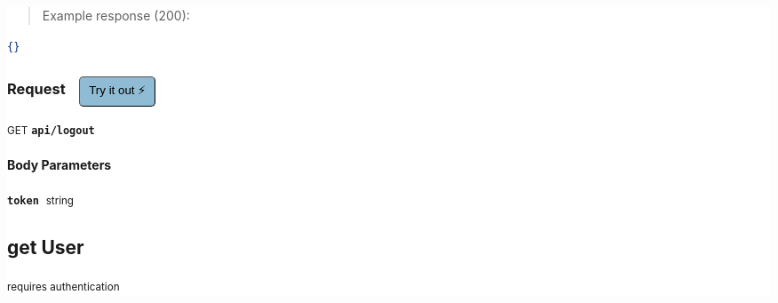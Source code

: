 
> Example response (200):

```json
{}
```
<div id="execution-results-GETapi-logout" hidden>
    <blockquote>Received response<span id="execution-response-status-GETapi-logout"></span>:</blockquote>
    <pre class="json"><code id="execution-response-content-GETapi-logout"></code></pre>
</div>
<div id="execution-error-GETapi-logout" hidden>
    <blockquote>Request failed with error:</blockquote>
    <pre><code id="execution-error-message-GETapi-logout"></code></pre>
</div>
<form id="form-GETapi-logout" data-method="GET" data-path="api/logout" data-authed="1" data-hasfiles="0" data-headers='{"Authorization":"Bearer {YOUR_AUTH_KEY}","Content-Type":"application\/json","Accept":"application\/json"}' onsubmit="event.preventDefault(); executeTryOut('GETapi-logout', this);">
<h3>
    Request&nbsp;&nbsp;&nbsp;
        <button type="button" style="background-color: #8fbcd4; padding: 5px 10px; border-radius: 5px; border-width: thin;" id="btn-tryout-GETapi-logout" onclick="tryItOut('GETapi-logout');">Try it out ⚡</button>
    <button type="button" style="background-color: #c97a7e; padding: 5px 10px; border-radius: 5px; border-width: thin;" id="btn-canceltryout-GETapi-logout" onclick="cancelTryOut('GETapi-logout');" hidden>Cancel</button>&nbsp;&nbsp;
    <button type="submit" style="background-color: #6ac174; padding: 5px 10px; border-radius: 5px; border-width: thin;" id="btn-executetryout-GETapi-logout" hidden>Send Request 💥</button>
    </h3>
<p>
<small class="badge badge-green">GET</small>
 <b><code>api/logout</code></b>
</p>
<p>
<label id="auth-GETapi-logout" hidden>Authorization header: <b><code></code></b><input type="text" name="Authorization" data-prefix="" data-endpoint="GETapi-logout" data-component="header"></label>
</p>
<h4 class="fancy-heading-panel"><b>Body Parameters</b></h4>
<p>
<b><code>token</code></b>&nbsp;&nbsp;<small>string</small>  &nbsp;
<input type="text" name="token" data-endpoint="GETapi-logout" data-component="body" required  hidden>
<br>

</p>

</form>


## get User

<small class="badge badge-darkred">requires authentication</small>
